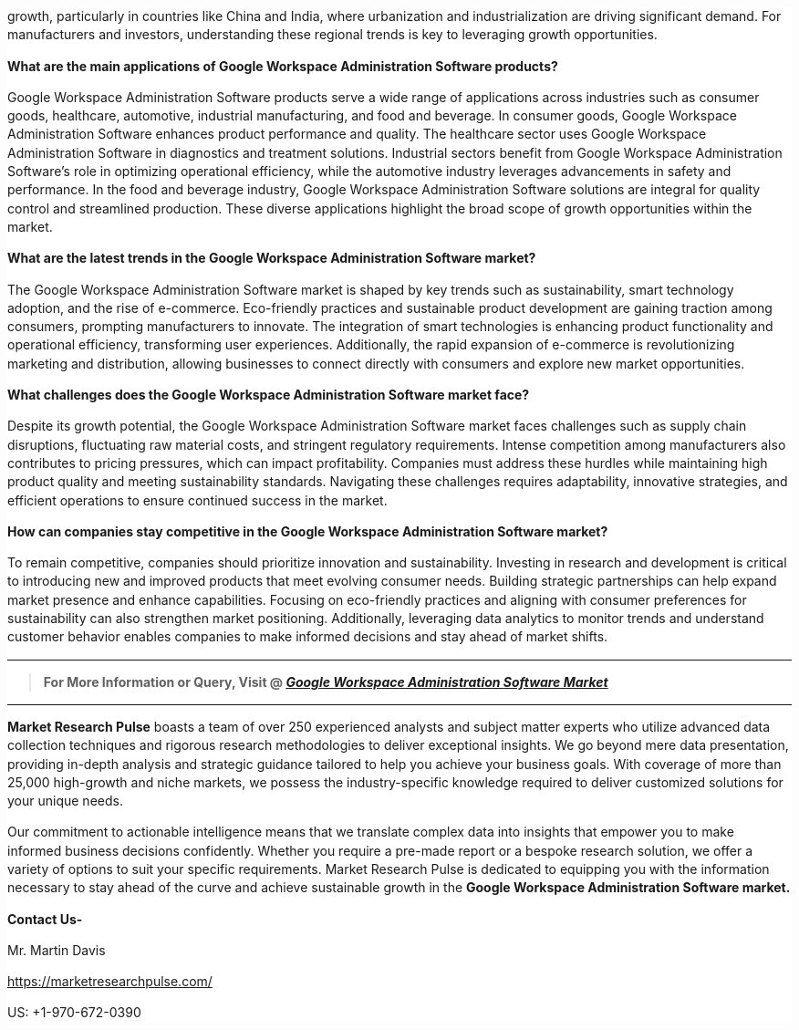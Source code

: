 growth, particularly in countries like China and India, where urbanization and industrialization are driving significant demand. For manufacturers and investors, understanding these regional trends is key to leveraging growth opportunities.</p><p><strong>What are the main applications of Google Workspace Administration Software products?</strong></p><p>Google Workspace Administration Software products serve a wide range of applications across industries such as consumer goods, healthcare, automotive, industrial manufacturing, and food and beverage. In consumer goods, Google Workspace Administration Software enhances product performance and quality. The healthcare sector uses Google Workspace Administration Software in diagnostics and treatment solutions. Industrial sectors benefit from Google Workspace Administration Software&rsquo;s role in optimizing operational efficiency, while the automotive industry leverages advancements in safety and performance. In the food and beverage industry, Google Workspace Administration Software solutions are integral for quality control and streamlined production. These diverse applications highlight the broad scope of growth opportunities within the market.</p><p><strong>What are the latest trends in the Google Workspace Administration Software market?</strong></p><p>The Google Workspace Administration Software market is shaped by key trends such as sustainability, smart technology adoption, and the rise of e-commerce. Eco-friendly practices and sustainable product development are gaining traction among consumers, prompting manufacturers to innovate. The integration of smart technologies is enhancing product functionality and operational efficiency, transforming user experiences. Additionally, the rapid expansion of e-commerce is revolutionizing marketing and distribution, allowing businesses to connect directly with consumers and explore new market opportunities.</p><p><strong>What challenges does the Google Workspace Administration Software market face?</strong></p><p>Despite its growth potential, the Google Workspace Administration Software market faces challenges such as supply chain disruptions, fluctuating raw material costs, and stringent regulatory requirements. Intense competition among manufacturers also contributes to pricing pressures, which can impact profitability. Companies must address these hurdles while maintaining high product quality and meeting sustainability standards. Navigating these challenges requires adaptability, innovative strategies, and efficient operations to ensure continued success in the market.</p><p><strong>How can companies stay competitive in the Google Workspace Administration Software market?</strong></p><p>To remain competitive, companies should prioritize innovation and sustainability. Investing in research and development is critical to introducing new and improved products that meet evolving consumer needs. Building strategic partnerships can help expand market presence and enhance capabilities. Focusing on eco-friendly practices and aligning with consumer preferences for sustainability can also strengthen market positioning. Additionally, leveraging data analytics to monitor trends and understand customer behavior enables companies to make informed decisions and stay ahead of market shifts.</p><hr /><blockquote><p><strong>For More Information or Query, Visit @&nbsp;<em><a href="https://marketresearchpulse.com/report/37967/google-workspace-administration-software-market?utm_source=Linkedin&utm_medium=022">Google Workspace Administration Software Market</a></em></strong></p></blockquote><hr /><p><strong>Market Research Pulse</strong> boasts a team of over 250 experienced analysts and subject matter experts who utilize advanced data collection techniques and rigorous research methodologies to deliver exceptional insights. We go beyond mere data presentation, providing in-depth analysis and strategic guidance tailored to help you achieve your business goals. With coverage of more than 25,000 high-growth and niche markets, we possess the industry-specific knowledge required to deliver customized solutions for your unique needs.</p><p>Our commitment to actionable intelligence means that we translate complex data into insights that empower you to make informed business decisions confidently. Whether you require a pre-made report or a bespoke research solution, we offer a variety of options to suit your specific requirements. Market Research Pulse is dedicated to equipping you with the information necessary to stay ahead of the curve and achieve sustainable growth in the <strong>Google Workspace Administration Software market.</strong></p><p><strong>Contact Us-</strong></p><p>Mr. Martin Davis</p><p>https://marketresearchpulse.com/</p><p>US: +1-970-672-0390</p>